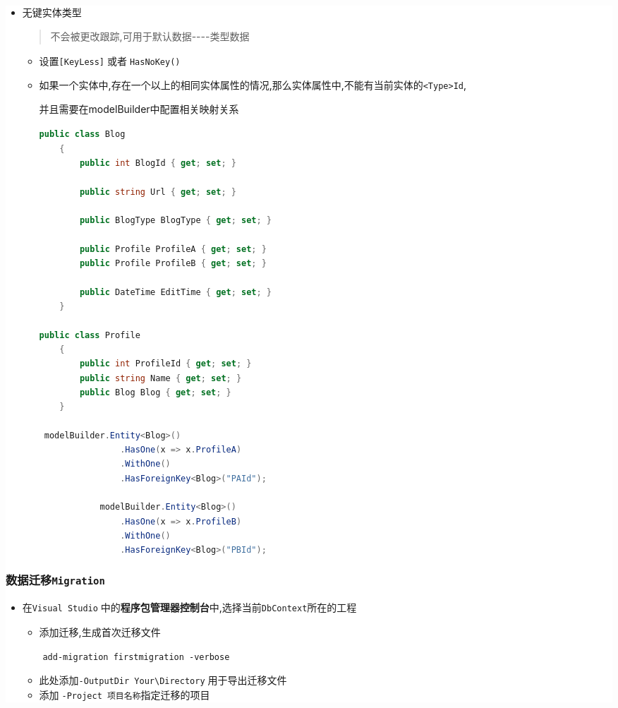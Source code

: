 - 无键实体类型

  > 不会被更改跟踪,可用于默认数据----类型数据


  - 设置`[KeyLess]` 或者 `HasNoKey()`

  - 如果一个实体中,存在一个以上的相同实体属性的情况,那么实体属性中,不能有当前实体的`<Type>Id`,

    并且需要在modelBuilder中配置相关映射关系

    ```C#
    public class Blog
        {
            public int BlogId { get; set; }
    
            public string Url { get; set; }
    
            public BlogType BlogType { get; set; }
    
            public Profile ProfileA { get; set; }
            public Profile ProfileB { get; set; }
    
            public DateTime EditTime { get; set; }
        }
    
    public class Profile
        {
            public int ProfileId { get; set; }
            public string Name { get; set; }
            public Blog Blog { get; set; }
        }
    
     modelBuilder.Entity<Blog>()
                    .HasOne(x => x.ProfileA)
                    .WithOne()
                    .HasForeignKey<Blog>("PAId");
    
                modelBuilder.Entity<Blog>()
                    .HasOne(x => x.ProfileB)
                    .WithOne()
                    .HasForeignKey<Blog>("PBId");
    ```

    

 

### 数据迁移`Migration`

- 在`Visual Studio` 中的**程序包管理器控制台**中,选择当前`DbContext`所在的工程
	
	- 添加迁移,生成首次迁移文件
	
	```Shell
		add-migration firstmigration -verbose
	```
	- 此处添加`-OutputDir Your\Directory` 用于导出迁移文件
	- 添加 `-Project 项目名称`指定迁移的项目
	